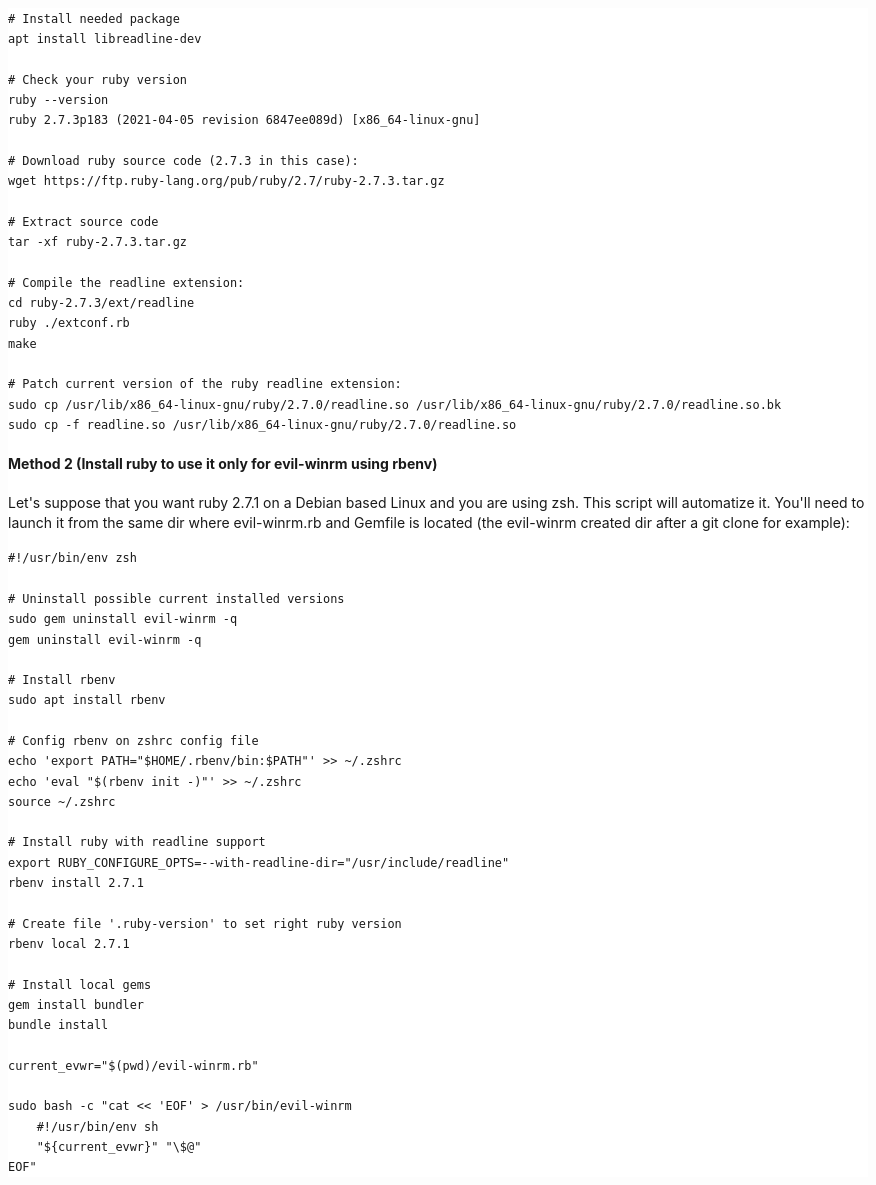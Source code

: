 ```
# Install needed package
apt install libreadline-dev

# Check your ruby version
ruby --version
ruby 2.7.3p183 (2021-04-05 revision 6847ee089d) [x86_64-linux-gnu]

# Download ruby source code (2.7.3 in this case):
wget https://ftp.ruby-lang.org/pub/ruby/2.7/ruby-2.7.3.tar.gz

# Extract source code
tar -xf ruby-2.7.3.tar.gz

# Compile the readline extension:
cd ruby-2.7.3/ext/readline
ruby ./extconf.rb
make

# Patch current version of the ruby readline extension:
sudo cp /usr/lib/x86_64-linux-gnu/ruby/2.7.0/readline.so /usr/lib/x86_64-linux-gnu/ruby/2.7.0/readline.so.bk
sudo cp -f readline.so /usr/lib/x86_64-linux-gnu/ruby/2.7.0/readline.so
```

#### Method 2 (Install ruby to use it only for evil-winrm using rbenv)

Let's suppose that you want ruby 2.7.1 on a Debian based Linux and you are using zsh. This script will automatize it. You'll need to launch it from the same dir where evil-winrm.rb and Gemfile is located (the evil-winrm created dir after a git clone for example):

```
#!/usr/bin/env zsh

# Uninstall possible current installed versions
sudo gem uninstall evil-winrm -q
gem uninstall evil-winrm -q

# Install rbenv
sudo apt install rbenv

# Config rbenv on zshrc config file
echo 'export PATH="$HOME/.rbenv/bin:$PATH"' >> ~/.zshrc
echo 'eval "$(rbenv init -)"' >> ~/.zshrc
source ~/.zshrc

# Install ruby with readline support
export RUBY_CONFIGURE_OPTS=--with-readline-dir="/usr/include/readline"
rbenv install 2.7.1

# Create file '.ruby-version' to set right ruby version
rbenv local 2.7.1

# Install local gems
gem install bundler
bundle install

current_evwr="$(pwd)/evil-winrm.rb"

sudo bash -c "cat << 'EOF' > /usr/bin/evil-winrm
    #!/usr/bin/env sh
    "${current_evwr}" "\$@"
EOF"

```

[Cybervaca]: https://github.com/cybervaca
[OscarAkaElvis]: https://github.com/OscarAkaElvis
[Jarilaos]: https://github.com/jarilaos
[arale61]: https://github.com/arale61
[Vis0r]: https://github.com/vmotos
[Alamot]: https://github.com/Alamot
[3v4Si0N]: https://github.com/3v4Si0N
[Borch]: https://github.com/Stoo0rmq
[donut]: https://github.com/TheWover/donut
[donut-maker]: https://github.com/Hackplayers/Salsa-tools/blob/master/Donut-Maker/donut-maker.py
[byt3bl33d3r]: https://twitter.com/byt3bl33d3r
[WinRb]: https://github.com/WinRb/WinRM/graphs/contributors
[TheWover]: https://github.com/TheWover
[Sh11td0wn]: https://github.com/Sh11td0wn
[ticketer.py]: https://github.com/SecureAuthCorp/impacket/blob/master/examples/ticketer.py
[ticket_converter.py]: https://github.com/Zer1t0/ticket_converter
[Rubeus]: https://github.com/GhostPack/Rubeus
[Mimikatz]: https://github.com/gentilkiwi/mimikatz
[cheatsheet]: https://gist.github.com/TarlogicSecurity/2f221924fef8c14a1d8e29f3cb5c5c4a
[Dockerhub]: https://hub.docker.com/r/oscarakaelvis/evil-winrm
[Hackplayers]: https://www.hackplayers.com/
[@CyberVaca_]: https://twitter.com/CyberVaca_
[@OscarAkaElvis]: https://twitter.com/OscarAkaElvis
[@_Laox]: https://twitter.com/_Laox
[@arale61]: https://twitter.com/arale61
[Version-shield]: https://img.shields.io/badge/version-4.0-blue.svg?style=flat-square&colorA=273133&colorB=0093ee "Latest version"
[Ruby2.3-shield]: https://img.shields.io/badge/ruby-2.3%2B-blue.svg?style=flat-square&colorA=273133&colorB=ff0000 "Ruby 2.3 or later"
[License-shield]: https://img.shields.io/badge/license-LGPL%20v3%2B-blue.svg?style=flat-square&colorA=273133&colorB=bd0000 "LGPL v3+"
[Docker-shield]: https://img.shields.io/docker/automated/oscarakaelvis/evil-winrm.svg?style=flat-square&colorA=273133&colorB=a9a9a9 "Docker rules!"
[Gem-Version]: https://badge.fury.io/rb/evil-winrm.svg "Ruby gem"